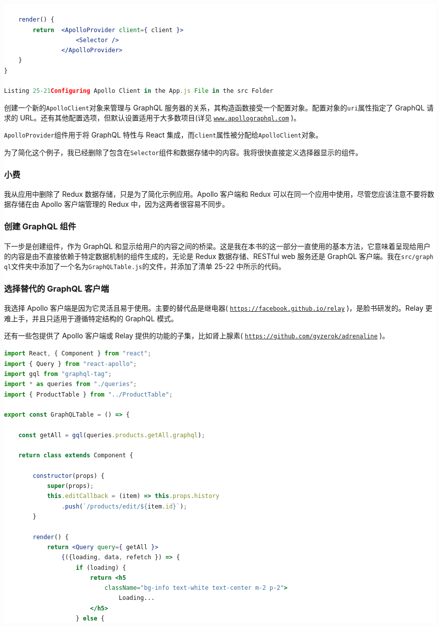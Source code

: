 ```jsx

    render() {
        return  <ApolloProvider client={ client }>
                    <Selector />
                </ApolloProvider>
    }
}

Listing 25-21Configuring Apollo Client in the App.js File in the src Folder

```

创建一个新的`ApolloClient`对象来管理与 GraphQL 服务器的关系，其构造函数接受一个配置对象。配置对象的`uri`属性指定了 GraphQL 请求的 URL。还有其他配置选项，但默认设置适用于大多数项目(详见 [`www.apollographql.com`](http://www.apollographql.com) )。

`ApolloProvider`组件用于将 GraphQL 特性与 React 集成，而`client`属性被分配给`ApolloClient`对象。

为了简化这个例子，我已经删除了包含在`Selector`组件和数据存储中的内容。我将很快直接定义选择器显示的组件。

### 小费

我从应用中删除了 Redux 数据存储，只是为了简化示例应用。Apollo 客户端和 Redux 可以在同一个应用中使用，尽管您应该注意不要将数据存储在由 Apollo 客户端管理的 Redux 中，因为这两者很容易不同步。

### 创建 GraphQL 组件

下一步是创建组件，作为 GraphQL 和显示给用户的内容之间的桥梁。这是我在本书的这一部分一直使用的基本方法，它意味着呈现给用户的内容是由不直接依赖于特定数据机制的组件生成的，无论是 Redux 数据存储、RESTful web 服务还是 GraphQL 客户端。我在`src/graphql`文件夹中添加了一个名为`GraphQLTable.js`的文件，并添加了清单 25-22 中所示的代码。

### 选择替代的 GraphQL 客户端

我选择 Apollo 客户端是因为它灵活且易于使用。主要的替代品是继电器( [`https://facebook.github.io/relay`](https://facebook.github.io/relay) )，是脸书研发的。Relay 更难上手，并且只适用于遵循特定结构的 GraphQL 模式。

还有一些包提供了 Apollo 客户端或 Relay 提供的功能的子集，比如肾上腺素( [`https://github.com/gyzerok/adrenaline`](https://github.com/gyzerok/adrenaline) )。

```jsx
import React, { Component } from "react";
import { Query } from "react-apollo";
import gql from "graphql-tag";
import * as queries from "./queries";
import { ProductTable } from "../ProductTable";

export const GraphQLTable = () => {

    const getAll = gql(queries.products.getAll.graphql);

    return class extends Component {

        constructor(props) {
            super(props);
            this.editCallback = (item) => this.props.history
                .push(`/products/edit/${item.id}`);
        }

        render() {
            return <Query query={ getAll }>
                {({loading, data, refetch }) => {
                    if (loading) {
                        return <h5
                            className="bg-info text-white text-center m-2 p-2">
                                Loading...
                        </h5>
                    } else {
```
